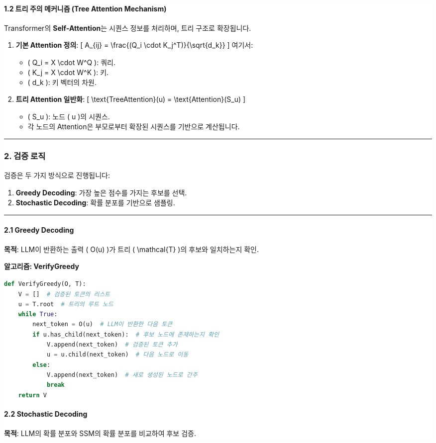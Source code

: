 #### **1.2 트리 주의 메커니즘 (Tree Attention Mechanism)**

Transformer의 **Self-Attention**는 시퀀스 정보를 처리하며, 트리 구조로 확장됩니다.

1. **기본 Attention 정의**:
   \[
   A_{ij} = \frac{(Q_i \cdot K_j^T)}{\sqrt{d_k}}
   \]
   여기서:
   - \( Q_i = X \cdot W^Q \): 쿼리.
   - \( K_j = X \cdot W^K \): 키.
   - \( d_k \): 키 벡터의 차원.

2. **트리 Attention 일반화**:
   \[
   \text{TreeAttention}(u) = \text{Attention}(S_u)
   \]
   - \( S_u \): 노드 \( u \)의 시퀀스.
   - 각 노드의 Attention은 부모로부터 확장된 시퀀스를 기반으로 계산됩니다.

---

### **2. 검증 로직**

검증은 두 가지 방식으로 진행됩니다:
1. **Greedy Decoding**: 가장 높은 점수를 가지는 후보를 선택.
2. **Stochastic Decoding**: 확률 분포를 기반으로 샘플링.

---

#### **2.1 Greedy Decoding**

**목적**: 
LLM이 반환하는 출력 \( O(u) \)가 트리 \( \mathcal{T} \)의 후보와 일치하는지 확인.

**알고리즘: VerifyGreedy**
```python
def VerifyGreedy(O, T):
    V = []  # 검증된 토큰의 리스트
    u = T.root  # 트리의 루트 노드
    while True:
        next_token = O(u)  # LLM이 반환한 다음 토큰
        if u.has_child(next_token):  # 후보 노드에 존재하는지 확인
            V.append(next_token)  # 검증된 토큰 추가
            u = u.child(next_token)  # 다음 노드로 이동
        else:
            V.append(next_token)  # 새로 생성된 노드로 간주
            break
    return V
```

#### **2.2 Stochastic Decoding**

**목적**:
LLM의 확률 분포와 SSM의 확률 분포를 비교하여 후보 검증.
